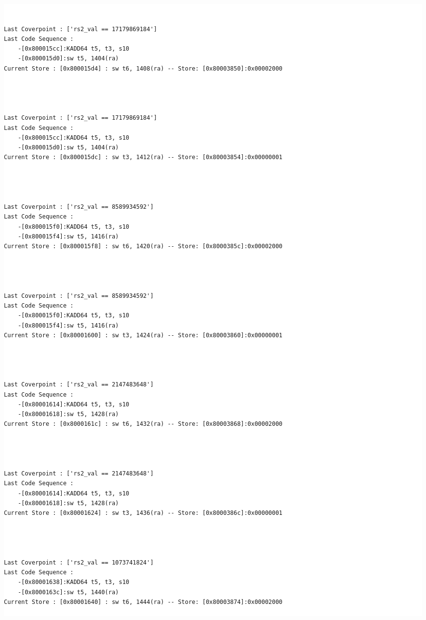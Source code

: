 ```


Last Coverpoint : ['rs2_val == 17179869184']
Last Code Sequence : 
	-[0x800015cc]:KADD64 t5, t3, s10
	-[0x800015d0]:sw t5, 1404(ra)
Current Store : [0x800015d4] : sw t6, 1408(ra) -- Store: [0x80003850]:0x00002000




Last Coverpoint : ['rs2_val == 17179869184']
Last Code Sequence : 
	-[0x800015cc]:KADD64 t5, t3, s10
	-[0x800015d0]:sw t5, 1404(ra)
Current Store : [0x800015dc] : sw t3, 1412(ra) -- Store: [0x80003854]:0x00000001




Last Coverpoint : ['rs2_val == 8589934592']
Last Code Sequence : 
	-[0x800015f0]:KADD64 t5, t3, s10
	-[0x800015f4]:sw t5, 1416(ra)
Current Store : [0x800015f8] : sw t6, 1420(ra) -- Store: [0x8000385c]:0x00002000




Last Coverpoint : ['rs2_val == 8589934592']
Last Code Sequence : 
	-[0x800015f0]:KADD64 t5, t3, s10
	-[0x800015f4]:sw t5, 1416(ra)
Current Store : [0x80001600] : sw t3, 1424(ra) -- Store: [0x80003860]:0x00000001




Last Coverpoint : ['rs2_val == 2147483648']
Last Code Sequence : 
	-[0x80001614]:KADD64 t5, t3, s10
	-[0x80001618]:sw t5, 1428(ra)
Current Store : [0x8000161c] : sw t6, 1432(ra) -- Store: [0x80003868]:0x00002000




Last Coverpoint : ['rs2_val == 2147483648']
Last Code Sequence : 
	-[0x80001614]:KADD64 t5, t3, s10
	-[0x80001618]:sw t5, 1428(ra)
Current Store : [0x80001624] : sw t3, 1436(ra) -- Store: [0x8000386c]:0x00000001




Last Coverpoint : ['rs2_val == 1073741824']
Last Code Sequence : 
	-[0x80001638]:KADD64 t5, t3, s10
	-[0x8000163c]:sw t5, 1440(ra)
Current Store : [0x80001640] : sw t6, 1444(ra) -- Store: [0x80003874]:0x00002000


```